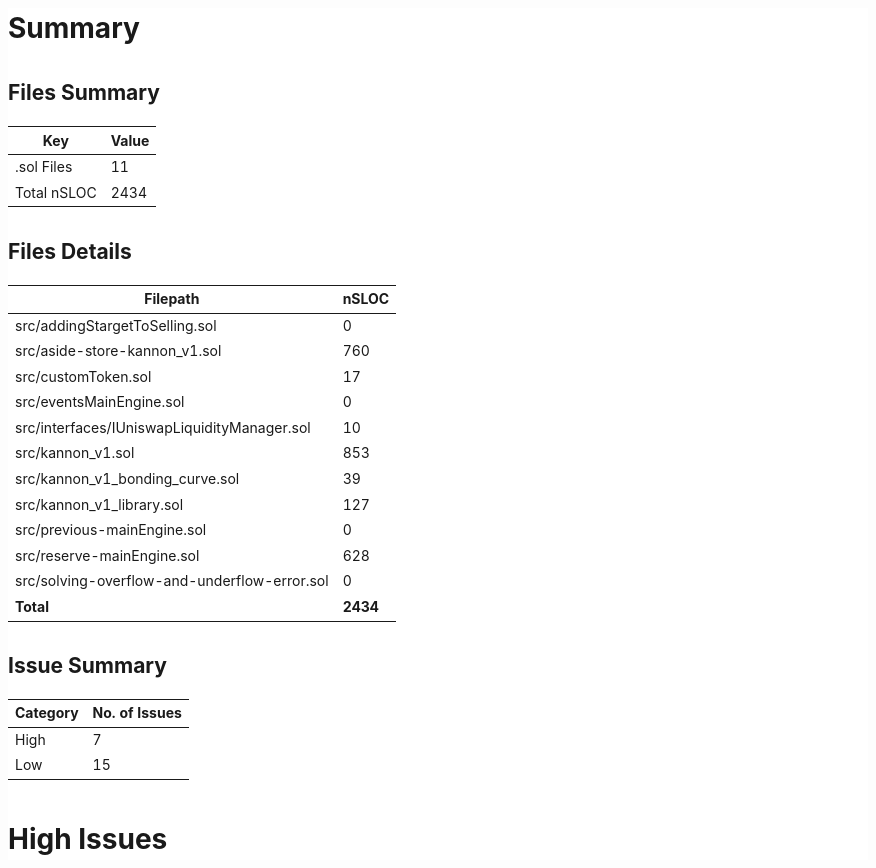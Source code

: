 
# Summary

## Files Summary

| Key | Value |
| --- | --- |
| .sol Files | 11 |
| Total nSLOC | 2434 |


## Files Details

| Filepath | nSLOC |
| --- | --- |
| src/addingStargetToSelling.sol | 0 |
| src/aside-store-kannon_v1.sol | 760 |
| src/customToken.sol | 17 |
| src/eventsMainEngine.sol | 0 |
| src/interfaces/IUniswapLiquidityManager.sol | 10 |
| src/kannon_v1.sol | 853 |
| src/kannon_v1_bonding_curve.sol | 39 |
| src/kannon_v1_library.sol | 127 |
| src/previous-mainEngine.sol | 0 |
| src/reserve-mainEngine.sol | 628 |
| src/solving-overflow-and-underflow-error.sol | 0 |
| **Total** | **2434** |


## Issue Summary

| Category | No. of Issues |
| --- | --- |
| High | 7 |
| Low | 15 |


# High Issues
